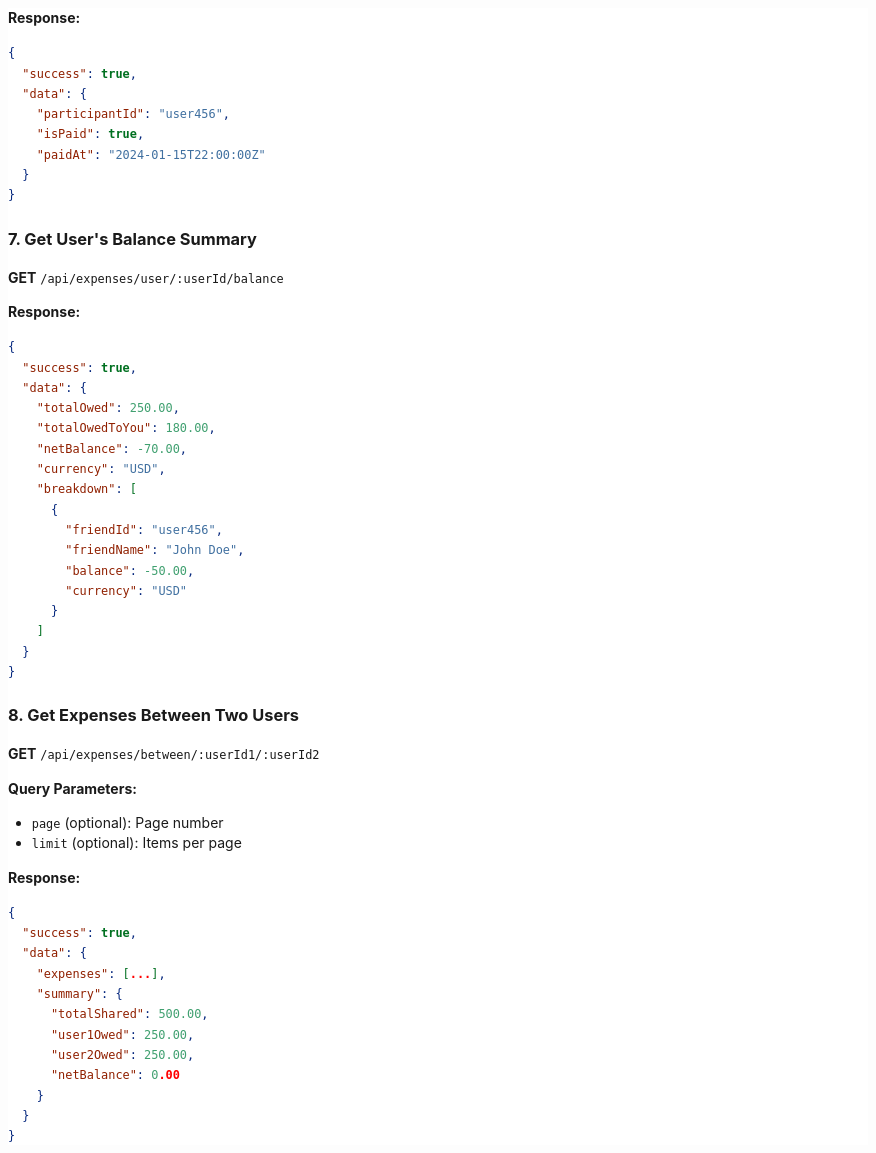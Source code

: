 **Response:**
```json
{
  "success": true,
  "data": {
    "participantId": "user456",
    "isPaid": true,
    "paidAt": "2024-01-15T22:00:00Z"
  }
}
```

### 7. Get User's Balance Summary
**GET** `/api/expenses/user/:userId/balance`

**Response:**
```json
{
  "success": true,
  "data": {
    "totalOwed": 250.00,
    "totalOwedToYou": 180.00,
    "netBalance": -70.00,
    "currency": "USD",
    "breakdown": [
      {
        "friendId": "user456",
        "friendName": "John Doe",
        "balance": -50.00,
        "currency": "USD"
      }
    ]
  }
}
```

### 8. Get Expenses Between Two Users
**GET** `/api/expenses/between/:userId1/:userId2`

**Query Parameters:**
- `page` (optional): Page number
- `limit` (optional): Items per page

**Response:**
```json
{
  "success": true,
  "data": {
    "expenses": [...],
    "summary": {
      "totalShared": 500.00,
      "user1Owed": 250.00,
      "user2Owed": 250.00,
      "netBalance": 0.00
    }
  }
}
```
